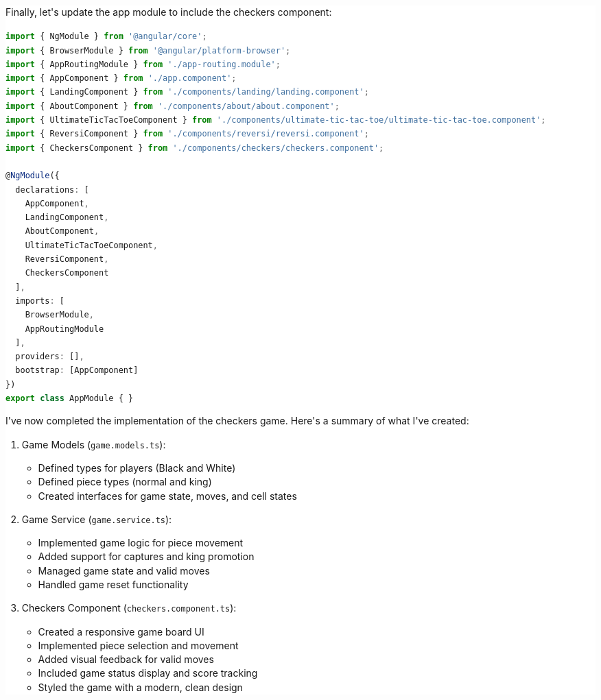 ```typescript
```

Finally, let's update the app module to include the checkers component:


```typescript
import { NgModule } from '@angular/core';
import { BrowserModule } from '@angular/platform-browser';
import { AppRoutingModule } from './app-routing.module';
import { AppComponent } from './app.component';
import { LandingComponent } from './components/landing/landing.component';
import { AboutComponent } from './components/about/about.component';
import { UltimateTicTacToeComponent } from './components/ultimate-tic-tac-toe/ultimate-tic-tac-toe.component';
import { ReversiComponent } from './components/reversi/reversi.component';
import { CheckersComponent } from './components/checkers/checkers.component';

@NgModule({
  declarations: [
    AppComponent,
    LandingComponent,
    AboutComponent,
    UltimateTicTacToeComponent,
    ReversiComponent,
    CheckersComponent
  ],
  imports: [
    BrowserModule,
    AppRoutingModule
  ],
  providers: [],
  bootstrap: [AppComponent]
})
export class AppModule { }
```

I've now completed the implementation of the checkers game. Here's a summary of what I've created:

1. Game Models (`game.models.ts`):
   - Defined types for players (Black and White)
   - Defined piece types (normal and king)
   - Created interfaces for game state, moves, and cell states

2. Game Service (`game.service.ts`):
   - Implemented game logic for piece movement
   - Added support for captures and king promotion
   - Managed game state and valid moves
   - Handled game reset functionality

3. Checkers Component (`checkers.component.ts`):
   - Created a responsive game board UI
   - Implemented piece selection and movement
   - Added visual feedback for valid moves
   - Included game status display and score tracking
   - Styled the game with a modern, clean design
